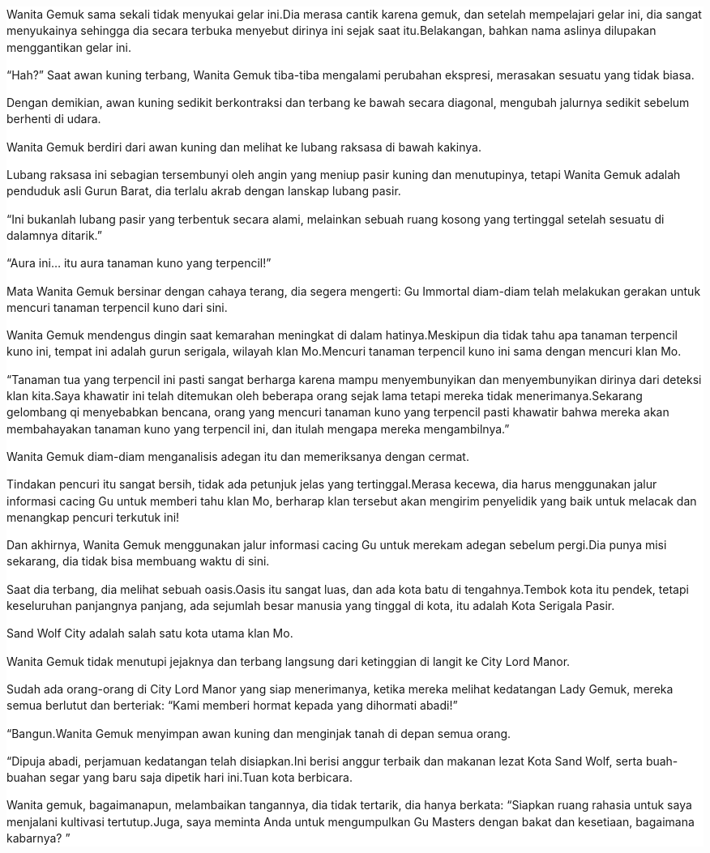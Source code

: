 Wanita Gemuk sama sekali tidak menyukai gelar ini.Dia merasa cantik karena gemuk, dan setelah mempelajari gelar ini, dia sangat menyukainya sehingga dia secara terbuka menyebut dirinya ini sejak saat itu.Belakangan, bahkan nama aslinya dilupakan menggantikan gelar ini.

“Hah?” Saat awan kuning terbang, Wanita Gemuk tiba-tiba mengalami perubahan ekspresi, merasakan sesuatu yang tidak biasa.

Dengan demikian, awan kuning sedikit berkontraksi dan terbang ke bawah secara diagonal, mengubah jalurnya sedikit sebelum berhenti di udara.

Wanita Gemuk berdiri dari awan kuning dan melihat ke lubang raksasa di bawah kakinya.

Lubang raksasa ini sebagian tersembunyi oleh angin yang meniup pasir kuning dan menutupinya, tetapi Wanita Gemuk adalah penduduk asli Gurun Barat, dia terlalu akrab dengan lanskap lubang pasir.

“Ini bukanlah lubang pasir yang terbentuk secara alami, melainkan sebuah ruang kosong yang tertinggal setelah sesuatu di dalamnya ditarik.”

“Aura ini… itu aura tanaman kuno yang terpencil!”

Mata Wanita Gemuk bersinar dengan cahaya terang, dia segera mengerti: Gu Immortal diam-diam telah melakukan gerakan untuk mencuri tanaman terpencil kuno dari sini.

Wanita Gemuk mendengus dingin saat kemarahan meningkat di dalam hatinya.Meskipun dia tidak tahu apa tanaman terpencil kuno ini, tempat ini adalah gurun serigala, wilayah klan Mo.Mencuri tanaman terpencil kuno ini sama dengan mencuri klan Mo.

“Tanaman tua yang terpencil ini pasti sangat berharga karena mampu menyembunyikan dan menyembunyikan dirinya dari deteksi klan kita.Saya khawatir ini telah ditemukan oleh beberapa orang sejak lama tetapi mereka tidak menerimanya.Sekarang gelombang qi menyebabkan bencana, orang yang mencuri tanaman kuno yang terpencil pasti khawatir bahwa mereka akan membahayakan tanaman kuno yang terpencil ini, dan itulah mengapa mereka mengambilnya.”

Wanita Gemuk diam-diam menganalisis adegan itu dan memeriksanya dengan cermat.

Tindakan pencuri itu sangat bersih, tidak ada petunjuk jelas yang tertinggal.Merasa kecewa, dia harus menggunakan jalur informasi cacing Gu untuk memberi tahu klan Mo, berharap klan tersebut akan mengirim penyelidik yang baik untuk melacak dan menangkap pencuri terkutuk ini!

Dan akhirnya, Wanita Gemuk menggunakan jalur informasi cacing Gu untuk merekam adegan sebelum pergi.Dia punya misi sekarang, dia tidak bisa membuang waktu di sini.

Saat dia terbang, dia melihat sebuah oasis.Oasis itu sangat luas, dan ada kota batu di tengahnya.Tembok kota itu pendek, tetapi keseluruhan panjangnya panjang, ada sejumlah besar manusia yang tinggal di kota, itu adalah Kota Serigala Pasir.

Sand Wolf City adalah salah satu kota utama klan Mo.

Wanita Gemuk tidak menutupi jejaknya dan terbang langsung dari ketinggian di langit ke City Lord Manor.

Sudah ada orang-orang di City Lord Manor yang siap menerimanya, ketika mereka melihat kedatangan Lady Gemuk, mereka semua berlutut dan berteriak: “Kami memberi hormat kepada yang dihormati abadi!”

“Bangun.Wanita Gemuk menyimpan awan kuning dan menginjak tanah di depan semua orang.

“Dipuja abadi, perjamuan kedatangan telah disiapkan.Ini berisi anggur terbaik dan makanan lezat Kota Sand Wolf, serta buah-buahan segar yang baru saja dipetik hari ini.Tuan kota berbicara.

Wanita gemuk, bagaimanapun, melambaikan tangannya, dia tidak tertarik, dia hanya berkata: “Siapkan ruang rahasia untuk saya menjalani kultivasi tertutup.Juga, saya meminta Anda untuk mengumpulkan Gu Masters dengan bakat dan kesetiaan, bagaimana kabarnya? ”
